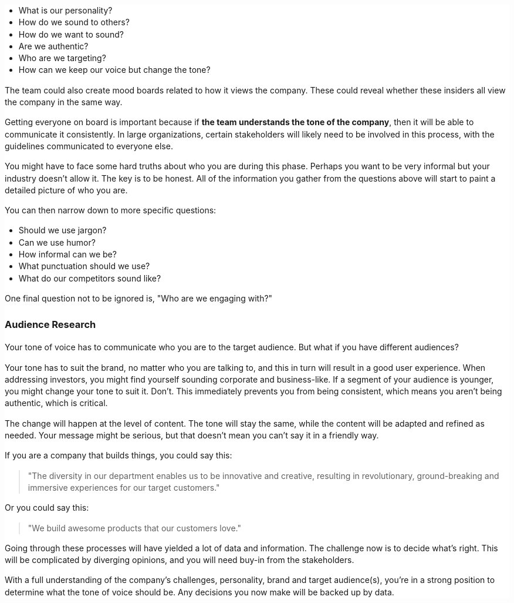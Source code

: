 *   What is our personality?
*   How do we sound to others?
*   How do we want to sound?
*   Are we authentic?
*   Who are we targeting?
*   How can we keep our voice but change the tone?

The team could also create mood boards related to how it views the company. These could reveal whether these insiders all view the company in the same way.

Getting everyone on board is important because if <strong>the team understands the tone of the company</strong>, then it will be able to communicate it consistently. In large organizations, certain stakeholders will likely need to be involved in this process, with the guidelines communicated to everyone else.

You might have to face some hard truths about who you are during this phase. Perhaps you want to be very informal but your industry doesn’t allow it. The key is to be honest. All of the information you gather from the questions above will start to paint a detailed picture of who you are.

You can then narrow down to more specific questions:

*   Should we use jargon?
*   Can we use humor?
*   How informal can we be?
*   What punctuation should we use?
*   What do our competitors sound like?

One final question not to be ignored is, "Who are we engaging with?"

### Audience Research

Your tone of voice has to communicate who you are to the target audience. But what if you have different audiences?

Your tone has to suit the brand, no matter who you are talking to, and this in turn will result in a good user experience. When addressing investors, you might find yourself sounding corporate and business-like. If a segment of your audience is younger, you might change your tone to suit it. Don’t. This immediately prevents you from being consistent, which means you aren’t being authentic, which is critical.

The change will happen at the level of content. The tone will stay the same, while the content will be adapted and refined as needed. Your message might be serious, but that doesn’t mean you can’t say it in a friendly way.

If you are a company that builds things, you could say this:
<blockquote>"The diversity in our department enables us to be innovative and creative, resulting in revolutionary, ground-breaking and immersive experiences for our target customers."</blockquote>

Or you could say this:
<blockquote>"We build awesome products that our customers love."</blockquote>

Going through these processes will have yielded a lot of data and information. The challenge now is to decide what’s right. This will be complicated by diverging opinions, and you will need buy-in from the stakeholders.

With a full understanding of the company’s challenges, personality, brand and target audience(s), you’re in a strong position to determine what the tone of voice should be. Any decisions you now make will be backed up by data.
